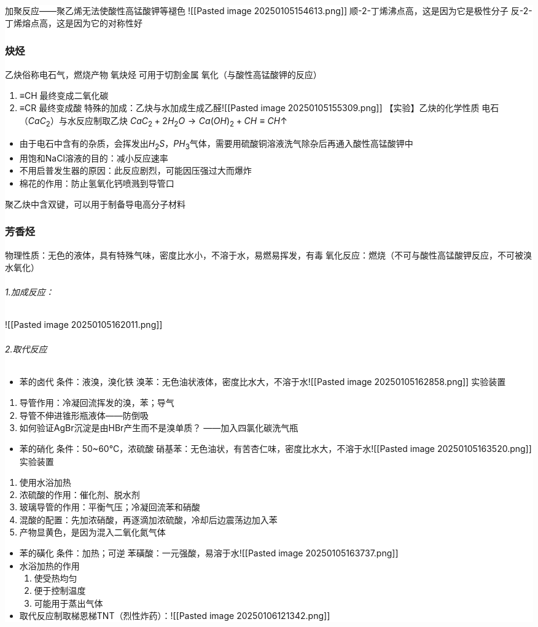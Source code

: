 加聚反应——聚乙烯无法使酸性高锰酸钾等褪色
![[Pasted image 20250105154613.png]]
顺-2-丁烯沸点高，这是因为它是极性分子
反-2-丁烯熔点高，这是因为它的对称性好
### 炔烃
乙炔俗称电石气，燃烧产物 氧炔烃 可用于切割金属
氧化（与酸性高锰酸钾的反应）
1. ≡CH 最终变成二氧化碳
2. ≡CR 最终变成酸
特殊的加成：乙炔与水加成生成乙醛![[Pasted image 20250105155309.png]]
【实验】乙炔的化学性质
电石（$CaC_2$）与水反应制取乙炔
$CaC_2+2H_2O\rightarrow Ca(OH)_2+CH\equiv CH\uparrow$
- 由于电石中含有的杂质，会挥发出$H_2S$，$PH_3$气体，需要用硫酸铜溶液洗气除杂后再通入酸性高锰酸钾中
- 用饱和NaCl溶液的目的：减小反应速率
- 不用启普发生器的原因：此反应剧烈，可能因压强过大而爆炸
- 棉花的作用：防止氢氧化钙喷溅到导管口

聚乙炔中含双键，可以用于制备导电高分子材料
### 芳香烃
物理性质：无色的液体，具有特殊气味，密度比水小，不溶于水，易燃易挥发，有毒
氧化反应：燃烧（不可与酸性高锰酸钾反应，不可被溴水氧化）
###### 1.加成反应：
![[Pasted image 20250105162011.png]]
###### 2.取代反应
- 苯的卤代
条件：液溴，溴化铁
溴苯：无色油状液体，密度比水大，不溶于水![[Pasted image 20250105162858.png]]
实验装置
1. 导管作用：冷凝回流挥发的溴，苯；导气
2. 导管不伸进锥形瓶液体——防倒吸
3. 如何验证AgBr沉淀是由HBr产生而不是溴单质？ ——加入四氯化碳洗气瓶
- 苯的硝化
条件：50~60°C，浓硫酸
硝基苯：无色油状，有苦杏仁味，密度比水大，不溶于水![[Pasted image 20250105163520.png]]
实验装置
1. 使用水浴加热
2. 浓硫酸的作用：催化剂、脱水剂
3. 玻璃导管的作用：平衡气压；冷凝回流苯和硝酸
4. 混酸的配置：先加浓硝酸，再逐滴加浓硫酸，冷却后边震荡边加入苯
5. 产物显黄色，是因为混入二氧化氮气体
- 苯的磺化
条件：加热；可逆
苯磺酸：一元强酸，易溶于水![[Pasted image 20250105163737.png]]
- 水浴加热的作用
  1. 使受热均匀
  2. 便于控制温度
  3. 可能用于蒸出气体
- 取代反应制取梯恩梯TNT（烈性炸药）：![[Pasted image 20250106121342.png]]
